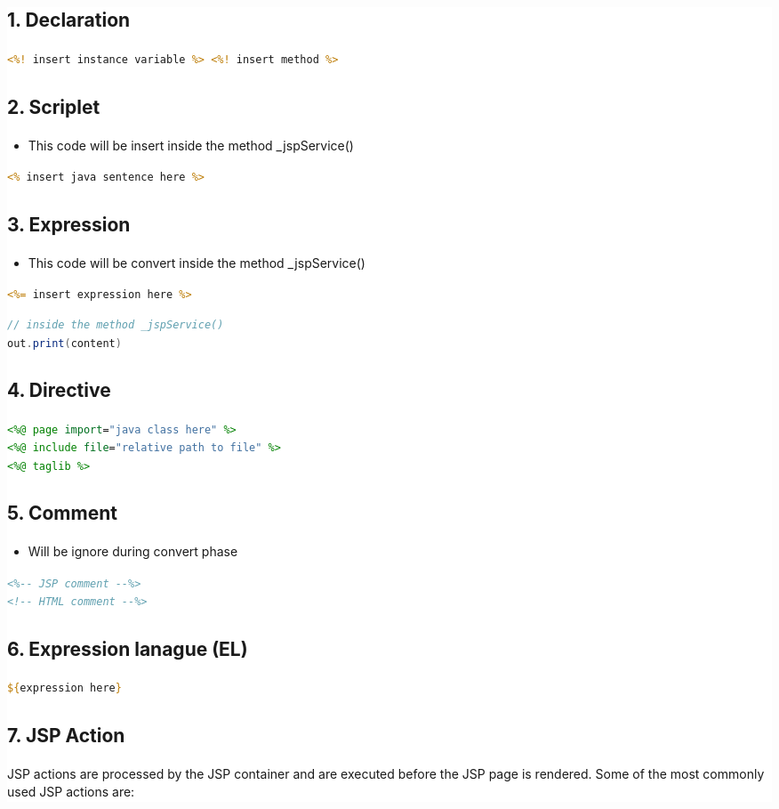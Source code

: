 ## 1. Declaration

```jsp
<%! insert instance variable %> <%! insert method %>
```

## 2. Scriplet

-   This code will be insert inside the method \_jspService()

```jsp
<% insert java sentence here %>
```

## 3. Expression

-   This code will be convert inside the method \_jspService()

```jsp
<%= insert expression here %>
```

```java
// inside the method _jspService()
out.print(content)
```

## 4. Directive

```jsp
<%@ page import="java class here" %>
<%@ include file="relative path to file" %>
<%@ taglib %>
```

## 5. Comment

-   Will be ignore during convert phase

```jsp
<%-- JSP comment --%>
<!-- HTML comment --%>
```

## 6. Expression lanague (EL)

```jsp
${expression here}
```

## 7. JSP Action

JSP actions are processed by the JSP container and are executed before the JSP page is rendered. Some of the most commonly used JSP actions are:

